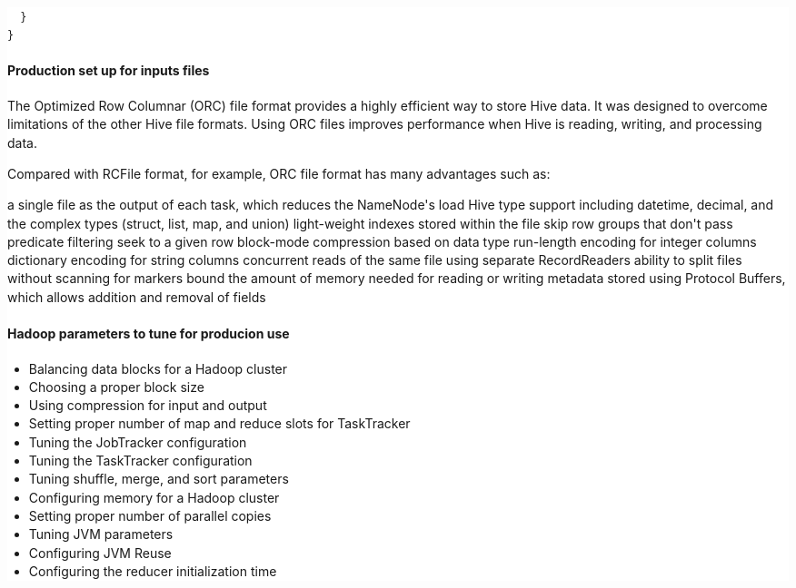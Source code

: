 ```
  }
}
```

#### Production set up for inputs files

The Optimized Row Columnar (ORC) file format provides a highly efficient way to store Hive data. It was designed to overcome limitations of the other Hive file formats. Using ORC files improves performance when Hive is reading, writing, and processing data.

Compared with RCFile format, for example, ORC file format has many advantages such as:

a single file as the output of each task, which reduces the NameNode's load
Hive type support including datetime, decimal, and the complex types (struct, list, map, and union)
light-weight indexes stored within the file
skip row groups that don't pass predicate filtering
seek to a given row
block-mode compression based on data type
run-length encoding for integer columns
dictionary encoding for string columns
concurrent reads of the same file using separate RecordReaders
ability to split files without scanning for markers
bound the amount of memory needed for reading or writing
metadata stored using Protocol Buffers, which allows addition and removal of fields

#### Hadoop parameters to tune for producion use

* Balancing data blocks for a Hadoop cluster
* Choosing a proper block size
* Using compression for input and output
* Setting proper number of map and reduce slots for TaskTracker
* Tuning the JobTracker configuration
* Tuning the TaskTracker configuration
* Tuning shuffle, merge, and sort parameters
* Configuring memory for a Hadoop cluster
* Setting proper number of parallel copies
* Tuning JVM parameters
* Configuring JVM Reuse
* Configuring the reducer initialization time